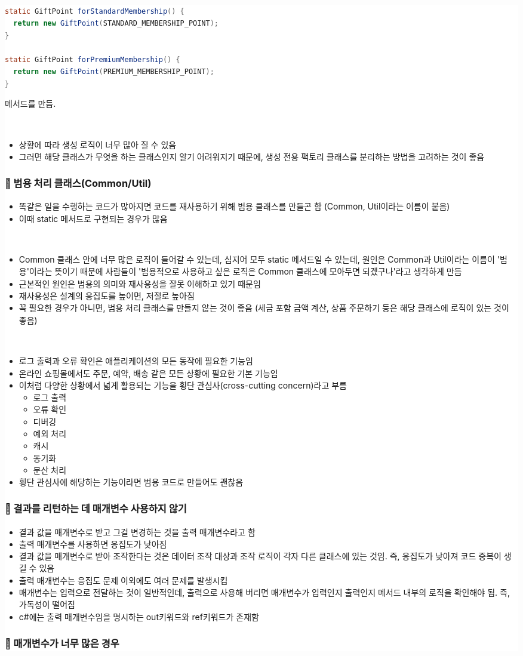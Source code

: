   ```java
  static GiftPoint forStandardMembership() {
    return new GiftPoint(STANDARD_MEMBERSHIP_POINT);
  }

  static GiftPoint forPremiumMembership() {
    return new GiftPoint(PREMIUM_MEMBERSHIP_POINT);
  }
  ```

  메서드를 만듬.

<br />

- 상황에 따라 생성 로직이 너무 많아 질 수 있음
- 그러면 해당 클래스가 무엇을 하는 클래스인지 알기 어려워지기 때문에, 생성 전용 팩토리 클래스를 분리하는 방법을 고려하는 것이 좋음

### 📌 범용 처리 클래스(Common/Util)

- 똑같은 일을 수행하는 코드가 많아지면 코드를 재사용하기 위해 범용 클래스를 만들곤 함 (Common, Util이라는 이름이 붙음)
- 이때 static 메서드로 구현되는 경우가 많음

<br />

- Common 클래스 안에 너무 많은 로직이 들어갈 수 있는데, 심지어 모두 static 메서드일 수 있는데, 원인은 Common과 Util이라는 이름이 '범용'이라는 뜻이기 때문에 사람들이 '범용적으로 사용하고 싶은 로직은 Common 클래스에 모아두면 되겠구나'라고 생각하게 만듬
- 근본적인 원인은 범용의 의미와 재사용성을 잘못 이해하고 있기 때문임
- 재사용성은 설계의 응집도를 높이면, 저절로 높아짐
- 꼭 필요한 경우가 아니면, 범용 처리 클래스를 만들지 않는 것이 좋음 (세금 포함 금액 계산, 상품 주문하기 등은 해당 클래스에 로직이 있는 것이 좋음)

<br />

- 로그 출력과 오류 확인은 애플리케이션의 모든 동작에 필요한 기능임
- 온라인 쇼핑몰에서도 주문, 예약, 배송 같은 모든 상황에 필요한 기본 기능임
- 이처럼 다양한 상황에서 넓게 활용되는 기능을 횡단 관심사(cross-cutting concern)라고 부름
  - 로그 출력
  - 오류 확인
  - 디버깅
  - 예외 처리
  - 캐시
  - 동기화
  - 분산 처리
- 횡단 관심사에 해당하는 기능이라면 범용 코드로 만들어도 괜찮음

### 📌 결과를 리턴하는 데 매개변수 사용하지 않기

- 결과 값을 매개변수로 받고 그걸 변경하는 것을 출력 매개변수라고 함
- 출력 매개변수를 사용하면 응집도가 낮아짐
- 결과 값을 매개변수로 받아 조작한다는 것은 데이터 조작 대상과 조작 로직이 각자 다른 클래스에 있는 것임. 즉, 응집도가 낮아져 코드 중복이 생길 수 있음
- 출력 매개변수는 응집도 문제 이외에도 여러 문제를 발생시킴
- 매개변수는 입력으로 전달하는 것이 일반적인데, 출력으로 사용해 버리면 매개변수가 입력인지 출력인지 메서드 내부의 로직을 확인해야 됨. 즉, 가독성이 떨어짐
- c#에는 출력 매개변수임을 명시하는 out키워드와 ref키워드가 존재함

### 📌 매개변수가 너무 많은 경우
